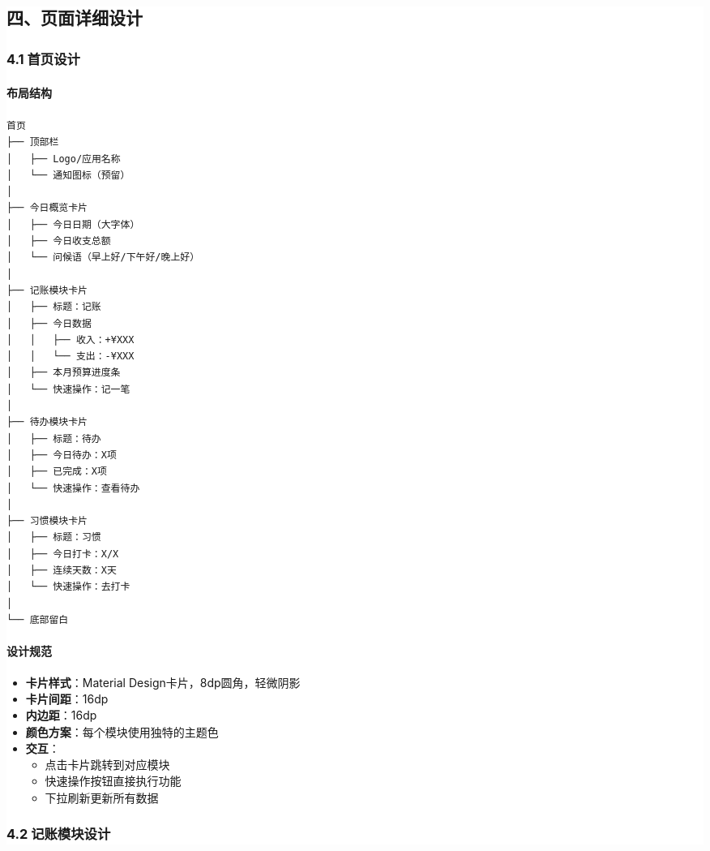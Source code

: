 ## 四、页面详细设计

### 4.1 首页设计

#### 布局结构
```
首页
├── 顶部栏
│   ├── Logo/应用名称
│   └── 通知图标（预留）
│
├── 今日概览卡片
│   ├── 今日日期（大字体）
│   ├── 今日收支总额
│   └── 问候语（早上好/下午好/晚上好）
│
├── 记账模块卡片
│   ├── 标题：记账
│   ├── 今日数据
│   │   ├── 收入：+¥XXX
│   │   └── 支出：-¥XXX
│   ├── 本月预算进度条
│   └── 快速操作：记一笔
│
├── 待办模块卡片
│   ├── 标题：待办
│   ├── 今日待办：X项
│   ├── 已完成：X项
│   └── 快速操作：查看待办
│
├── 习惯模块卡片
│   ├── 标题：习惯
│   ├── 今日打卡：X/X
│   ├── 连续天数：X天
│   └── 快速操作：去打卡
│
└── 底部留白
```

#### 设计规范
- **卡片样式**：Material Design卡片，8dp圆角，轻微阴影
- **卡片间距**：16dp
- **内边距**：16dp
- **颜色方案**：每个模块使用独特的主题色
- **交互**：
  - 点击卡片跳转到对应模块
  - 快速操作按钮直接执行功能
  - 下拉刷新更新所有数据

### 4.2 记账模块设计
